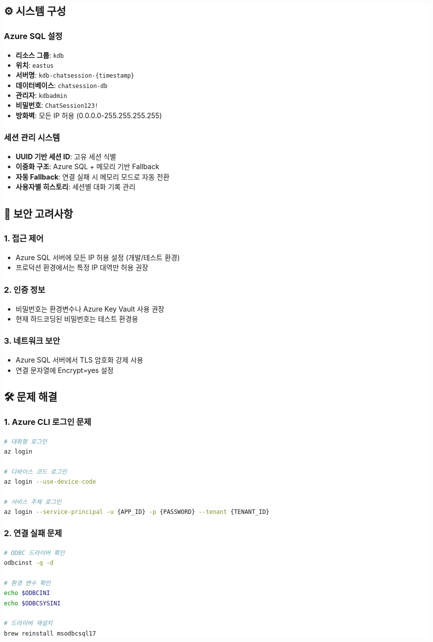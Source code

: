 ## ⚙️ 시스템 구성

### Azure SQL 설정
- **리소스 그룹**: `kdb`
- **위치**: `eastus`
- **서버명**: `kdb-chatsession-{timestamp}`
- **데이터베이스**: `chatsession-db`
- **관리자**: `kdbadmin`
- **비밀번호**: `ChatSession123!`
- **방화벽**: 모든 IP 허용 (0.0.0.0-255.255.255.255)

### 세션 관리 시스템
- **UUID 기반 세션 ID**: 고유 세션 식별
- **이중화 구조**: Azure SQL + 메모리 기반 Fallback
- **자동 Fallback**: 연결 실패 시 메모리 모드로 자동 전환
- **사용자별 히스토리**: 세션별 대화 기록 관리

## 🔐 보안 고려사항

### 1. 접근 제어
- Azure SQL 서버에 모든 IP 허용 설정 (개발/테스트 환경)
- 프로덕션 환경에서는 특정 IP 대역만 허용 권장

### 2. 인증 정보
- 비밀번호는 환경변수나 Azure Key Vault 사용 권장
- 현재 하드코딩된 비밀번호는 테스트 환경용

### 3. 네트워크 보안
- Azure SQL 서버에서 TLS 암호화 강제 사용
- 연결 문자열에 Encrypt=yes 설정

## 🛠️ 문제 해결

### 1. Azure CLI 로그인 문제
```bash
# 대화형 로그인
az login

# 디바이스 코드 로그인
az login --use-device-code

# 서비스 주체 로그인
az login --service-principal -u {APP_ID} -p {PASSWORD} --tenant {TENANT_ID}
```

### 2. 연결 실패 문제
```bash
# ODBC 드라이버 확인
odbcinst -q -d

# 환경 변수 확인
echo $ODBCINI
echo $ODBCSYSINI

# 드라이버 재설치
brew reinstall msodbcsql17
```
